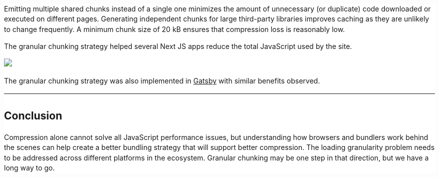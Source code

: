 Emitting multiple shared chunks instead of a single one minimizes the amount of unnecessary (or duplicate) code downloaded or executed on different pages. Generating independent chunks for large third-party libraries improves caching as they are unlikely to change frequently. A minimum chunk size of 20 kB ensures that compression loss is reasonably
low.

The granular chunking strategy helped several Next JS apps reduce the total JavaScript used by the site.

![](https://www.patterns.dev/img/compression/compressingjav--ja7cji39g8m.png)

The granular chunking strategy was also implemented in [Gatsby](https://github.com/gatsbyjs/gatsby/pull/22253) with similar benefits observed.

---

## Conclusion

Compression alone cannot solve all JavaScript performance issues, but understanding how browsers and bundlers work behind the scenes can help create a better bundling strategy that will support better compression. The loading granularity problem needs to be addressed across different platforms in the ecosystem. Granular chunking may be one step in that direction, but we have a long way to go.
